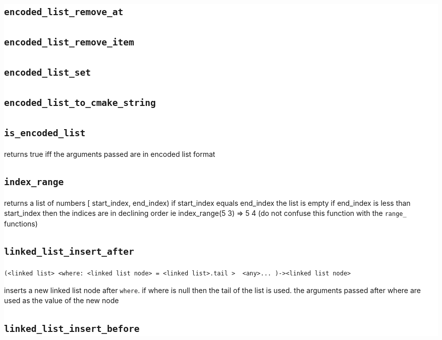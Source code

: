 ## <a name="encoded_list_remove_at"></a> `encoded_list_remove_at`





## <a name="encoded_list_remove_item"></a> `encoded_list_remove_item`





## <a name="encoded_list_set"></a> `encoded_list_set`





## <a name="encoded_list_to_cmake_string"></a> `encoded_list_to_cmake_string`





## <a name="is_encoded_list"></a> `is_encoded_list`



 returns true iff the arguments passed are in encoded list format




## <a name="index_range"></a> `index_range`

 returns a list of numbers [ start_index, end_index)
 if start_index equals end_index the list is empty
 if end_index is less than start_index then the indices are in declining order
 ie index_range(5 3) => 5 4
 (do not confuse this function with the `range_` functions)




## <a name="linked_list_insert_after"></a> `linked_list_insert_after`

 `(<linked list> <where: <linked list node> = <linked list>.tail >  <any>... )-><linked list node>`

 inserts a new linked list node after `where`. if where is null then the tail of the list is used.
 the arguments passed after where are used as the value of the new node




## <a name="linked_list_insert_before"></a> `linked_list_insert_before`
